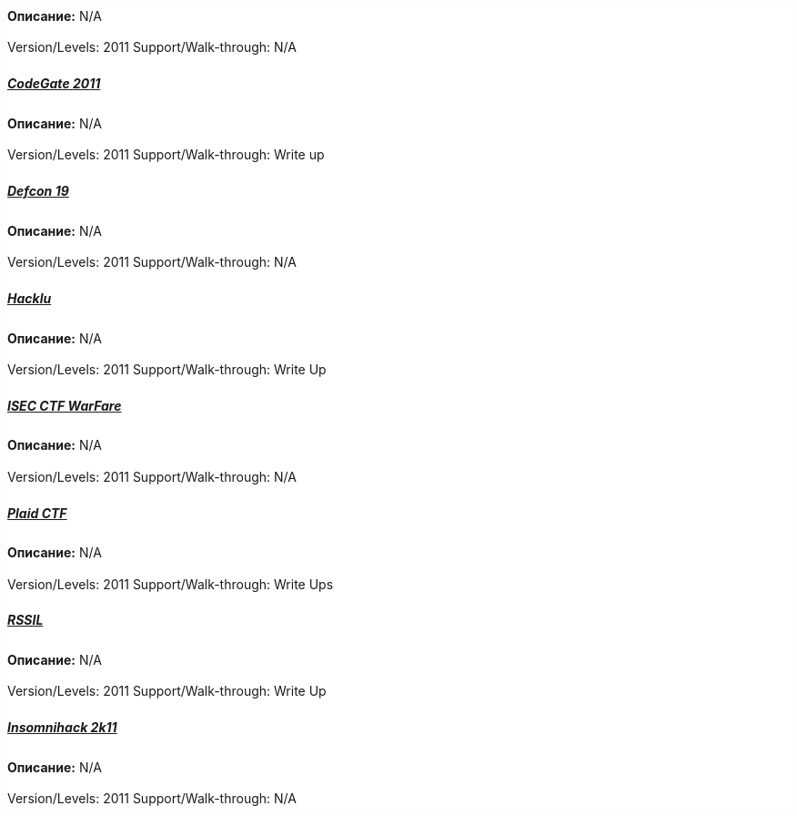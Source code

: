 __Описание:__ N/A

Version/Levels: 2011
Support/Walk-through: N/A


##### [CodeGate 2011](http://www.codegate.org/Eng/)

__Описание:__ N/A

Version/Levels: 2011
Support/Walk-through: Write up


##### [Defcon 19](https://www.defcon.org)

__Описание:__ N/A

Version/Levels: 2011
Support/Walk-through: N/A


##### [Hacklu](http://2011.hack.lu/index.php/Main_Page)

__Описание:__ N/A

Version/Levels: 2011
Support/Walk-through: Write Up


##### [ISEC CTF WarFare](http://isec2011.wowhacker.com)

__Описание:__ N/A

Version/Levels: 2011
Support/Walk-through: N/A


##### [Plaid CTF](http://www.plaidctf.com)

__Описание:__ N/A

Version/Levels: 2011
Support/Walk-through: Write Ups


##### [RSSIL](http://www.rssil.org)

__Описание:__ N/A

Version/Levels: 2011
Support/Walk-through: Write Up


##### [Insomnihack 2k11](https://blog.fortinet.com/insomnihack-2011/)

__Описание:__ N/A

Version/Levels: 2011
Support/Walk-through: N/A
